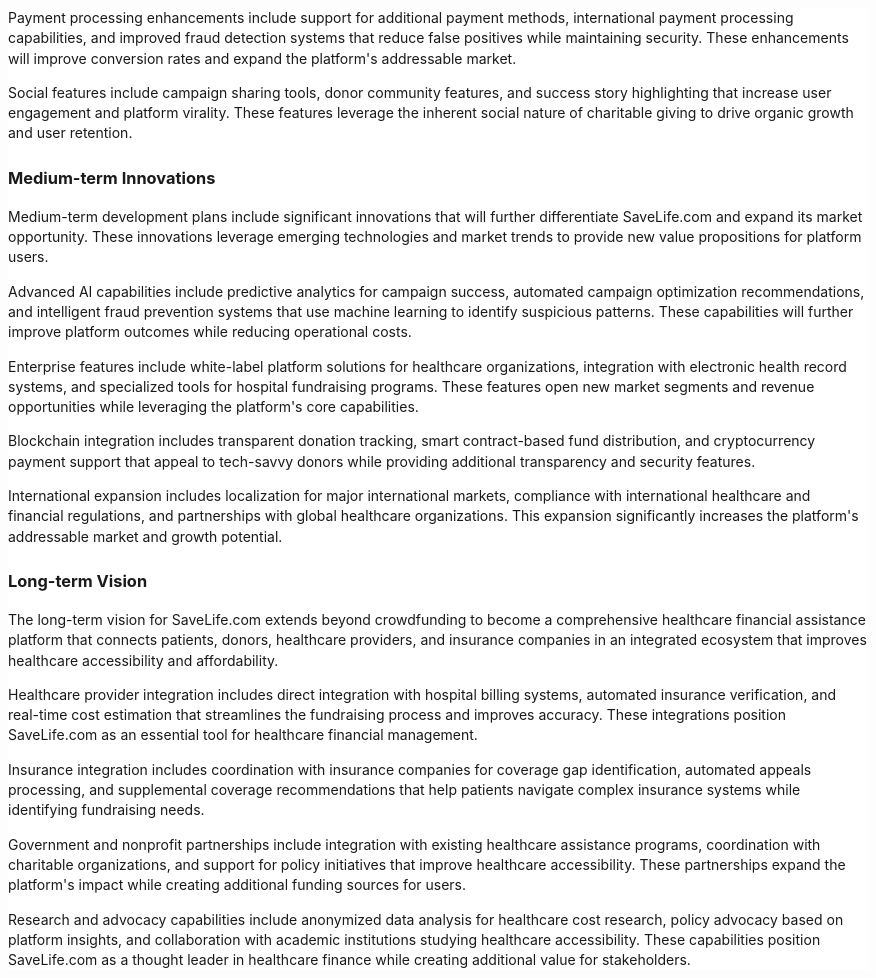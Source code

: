Payment processing enhancements include support for additional payment methods, international payment processing capabilities, and improved fraud detection systems that reduce false positives while maintaining security. These enhancements will improve conversion rates and expand the platform's addressable market.

Social features include campaign sharing tools, donor community features, and success story highlighting that increase user engagement and platform virality. These features leverage the inherent social nature of charitable giving to drive organic growth and user retention.

### Medium-term Innovations

Medium-term development plans include significant innovations that will further differentiate SaveLife.com and expand its market opportunity. These innovations leverage emerging technologies and market trends to provide new value propositions for platform users.

Advanced AI capabilities include predictive analytics for campaign success, automated campaign optimization recommendations, and intelligent fraud prevention systems that use machine learning to identify suspicious patterns. These capabilities will further improve platform outcomes while reducing operational costs.

Enterprise features include white-label platform solutions for healthcare organizations, integration with electronic health record systems, and specialized tools for hospital fundraising programs. These features open new market segments and revenue opportunities while leveraging the platform's core capabilities.

Blockchain integration includes transparent donation tracking, smart contract-based fund distribution, and cryptocurrency payment support that appeal to tech-savvy donors while providing additional transparency and security features.

International expansion includes localization for major international markets, compliance with international healthcare and financial regulations, and partnerships with global healthcare organizations. This expansion significantly increases the platform's addressable market and growth potential.

### Long-term Vision

The long-term vision for SaveLife.com extends beyond crowdfunding to become a comprehensive healthcare financial assistance platform that connects patients, donors, healthcare providers, and insurance companies in an integrated ecosystem that improves healthcare accessibility and affordability.

Healthcare provider integration includes direct integration with hospital billing systems, automated insurance verification, and real-time cost estimation that streamlines the fundraising process and improves accuracy. These integrations position SaveLife.com as an essential tool for healthcare financial management.

Insurance integration includes coordination with insurance companies for coverage gap identification, automated appeals processing, and supplemental coverage recommendations that help patients navigate complex insurance systems while identifying fundraising needs.

Government and nonprofit partnerships include integration with existing healthcare assistance programs, coordination with charitable organizations, and support for policy initiatives that improve healthcare accessibility. These partnerships expand the platform's impact while creating additional funding sources for users.

Research and advocacy capabilities include anonymized data analysis for healthcare cost research, policy advocacy based on platform insights, and collaboration with academic institutions studying healthcare accessibility. These capabilities position SaveLife.com as a thought leader in healthcare finance while creating additional value for stakeholders.
